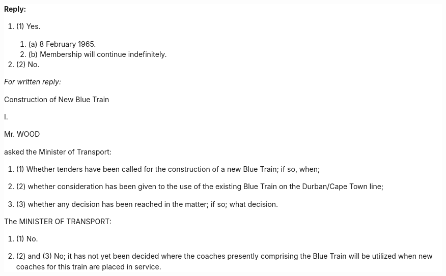 </ol>

</question>

<answer by="#minister_of_posts_and_telegraphs" to="#malan">

<p><b>Reply:</b></p>

<ol>

<li><p>(1) Yes.</p>

<ol>

<li>(a) 8 February 1965.</li>

<li>(b) Membership will continue indefinitely.</li>

</ol></li>

<li>(2) No.</li>

</ol>

</answer>

</oralStatements>

<p><i>For written reply:</i></p>

<writtenStatements>

<heading>Construction of New Blue Train</heading>

<question by="#wood" to="minister_of_transport">

<num>I.</num>

<from>Mr. WOOD</from>

<p>asked the Minister of Transport:</p>

<ol>

<li><p>(1) Whether tenders have been called for the construction of a new Blue Train; if so, when;</p></li>

<li><p>(2) whether consideration has been given to the use of the existing Blue Train on the Durban/Cape Town line;</p></li>

<li><p>(3) whether any decision has been reached in the matter; if so; what decision.</p></li>

</ol>

</question>

<answer by="#minister_of_transport" to="#wood">

<from>The MINISTER OF TRANSPORT:</from>

<ol>

<li><p>(1) No.</p></li>

<li><p>(2) and (3) No; it has not yet been decided where the coaches presently comprising the Blue Train will be utilized when new coaches for this train are placed in service.</p></li>
